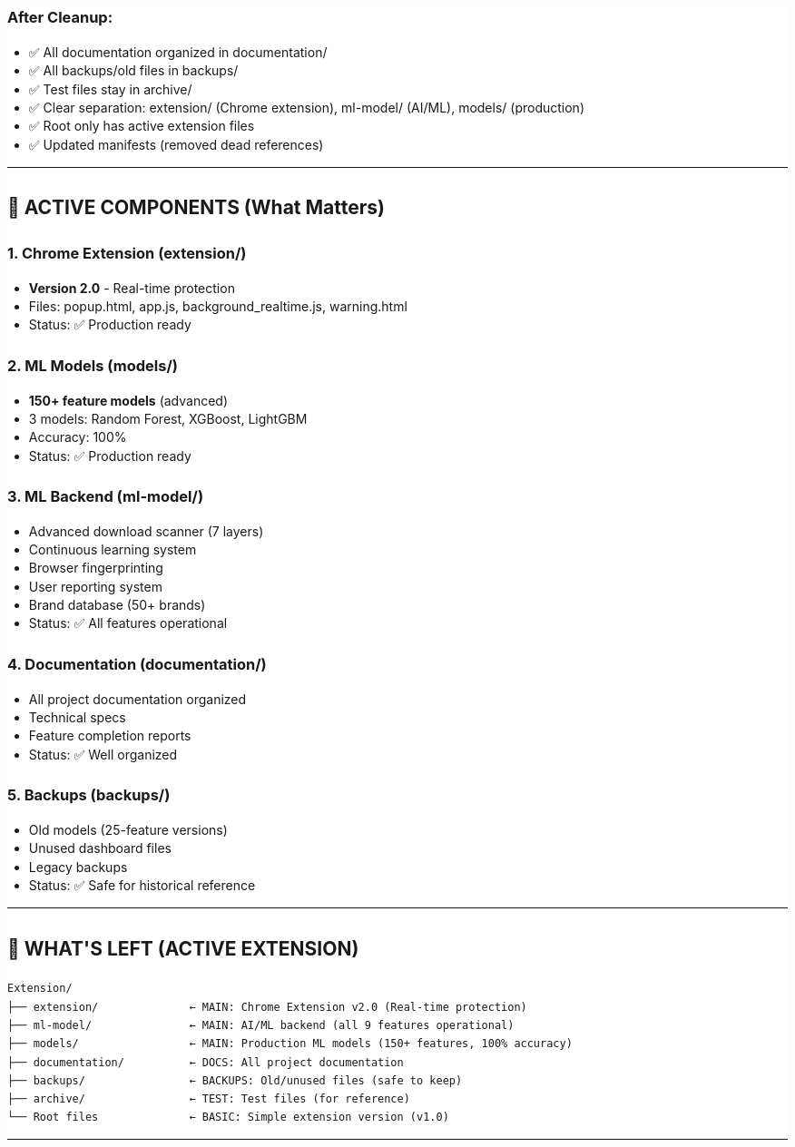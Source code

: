 ### After Cleanup:
- ✅ All documentation organized in documentation/
- ✅ All backups/old files in backups/
- ✅ Test files stay in archive/
- ✅ Clear separation: extension/ (Chrome extension), ml-model/ (AI/ML), models/ (production)
- ✅ Root only has active extension files
- ✅ Updated manifests (removed dead references)

---

## 🎯 ACTIVE COMPONENTS (What Matters)

### 1. Chrome Extension (extension/)
- **Version 2.0** - Real-time protection
- Files: popup.html, app.js, background_realtime.js, warning.html
- Status: ✅ Production ready

### 2. ML Models (models/)
- **150+ feature models** (advanced)
- 3 models: Random Forest, XGBoost, LightGBM
- Accuracy: 100%
- Status: ✅ Production ready

### 3. ML Backend (ml-model/)
- Advanced download scanner (7 layers)
- Continuous learning system
- Browser fingerprinting
- User reporting system
- Brand database (50+ brands)
- Status: ✅ All features operational

### 4. Documentation (documentation/)
- All project documentation organized
- Technical specs
- Feature completion reports
- Status: ✅ Well organized

### 5. Backups (backups/)
- Old models (25-feature versions)
- Unused dashboard files
- Legacy backups
- Status: ✅ Safe for historical reference

---

## 🚀 WHAT'S LEFT (ACTIVE EXTENSION)

```
Extension/
├── extension/              ← MAIN: Chrome Extension v2.0 (Real-time protection)
├── ml-model/               ← MAIN: AI/ML backend (all 9 features operational)
├── models/                 ← MAIN: Production ML models (150+ features, 100% accuracy)
├── documentation/          ← DOCS: All project documentation
├── backups/                ← BACKUPS: Old/unused files (safe to keep)
├── archive/                ← TEST: Test files (for reference)
└── Root files              ← BASIC: Simple extension version (v1.0)
```

---